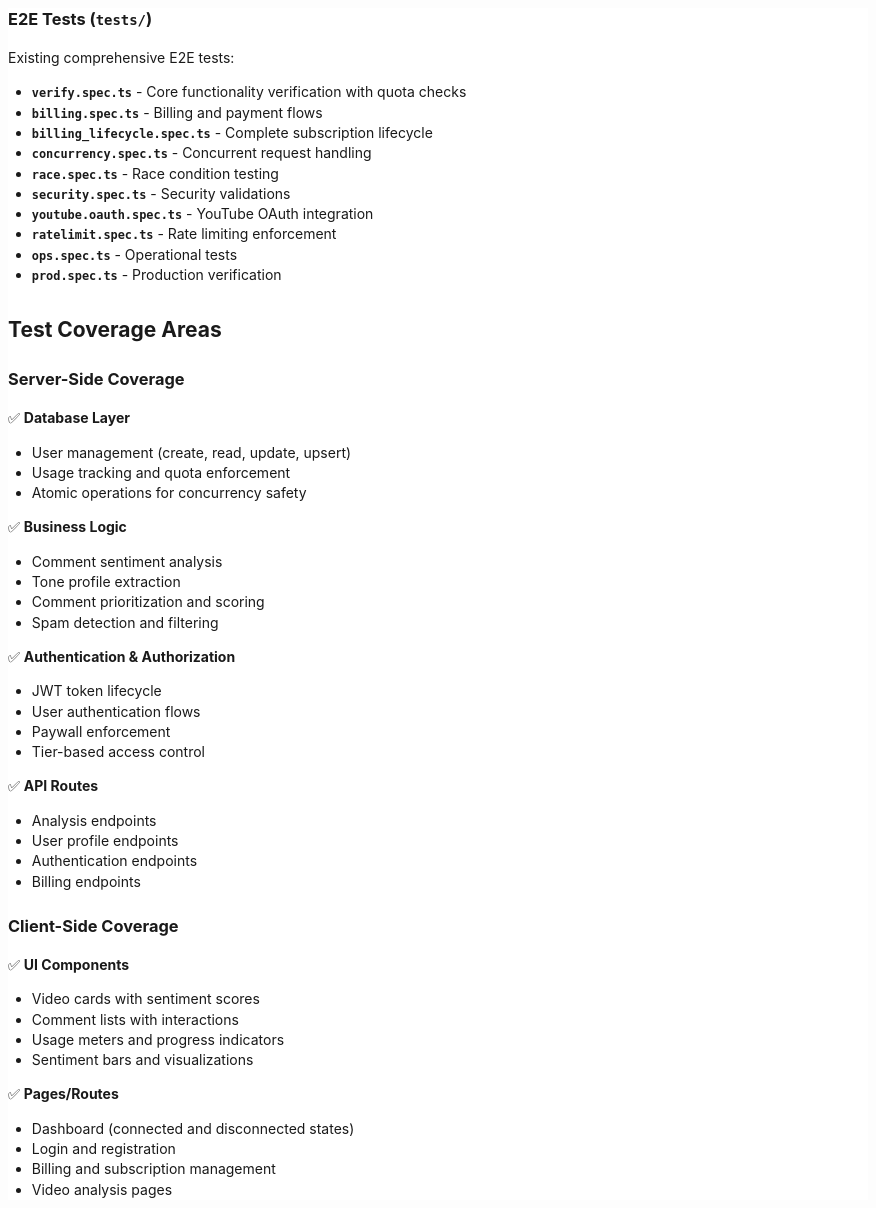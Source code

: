 ### E2E Tests (`tests/`)

Existing comprehensive E2E tests:
- **`verify.spec.ts`** - Core functionality verification with quota checks
- **`billing.spec.ts`** - Billing and payment flows
- **`billing_lifecycle.spec.ts`** - Complete subscription lifecycle
- **`concurrency.spec.ts`** - Concurrent request handling
- **`race.spec.ts`** - Race condition testing
- **`security.spec.ts`** - Security validations
- **`youtube.oauth.spec.ts`** - YouTube OAuth integration
- **`ratelimit.spec.ts`** - Rate limiting enforcement
- **`ops.spec.ts`** - Operational tests
- **`prod.spec.ts`** - Production verification

## Test Coverage Areas

### Server-Side Coverage
✅ **Database Layer**
- User management (create, read, update, upsert)
- Usage tracking and quota enforcement
- Atomic operations for concurrency safety

✅ **Business Logic**
- Comment sentiment analysis
- Tone profile extraction
- Comment prioritization and scoring
- Spam detection and filtering

✅ **Authentication & Authorization**
- JWT token lifecycle
- User authentication flows
- Paywall enforcement
- Tier-based access control

✅ **API Routes**
- Analysis endpoints
- User profile endpoints
- Authentication endpoints
- Billing endpoints

### Client-Side Coverage
✅ **UI Components**
- Video cards with sentiment scores
- Comment lists with interactions
- Usage meters and progress indicators
- Sentiment bars and visualizations

✅ **Pages/Routes**
- Dashboard (connected and disconnected states)
- Login and registration
- Billing and subscription management
- Video analysis pages
